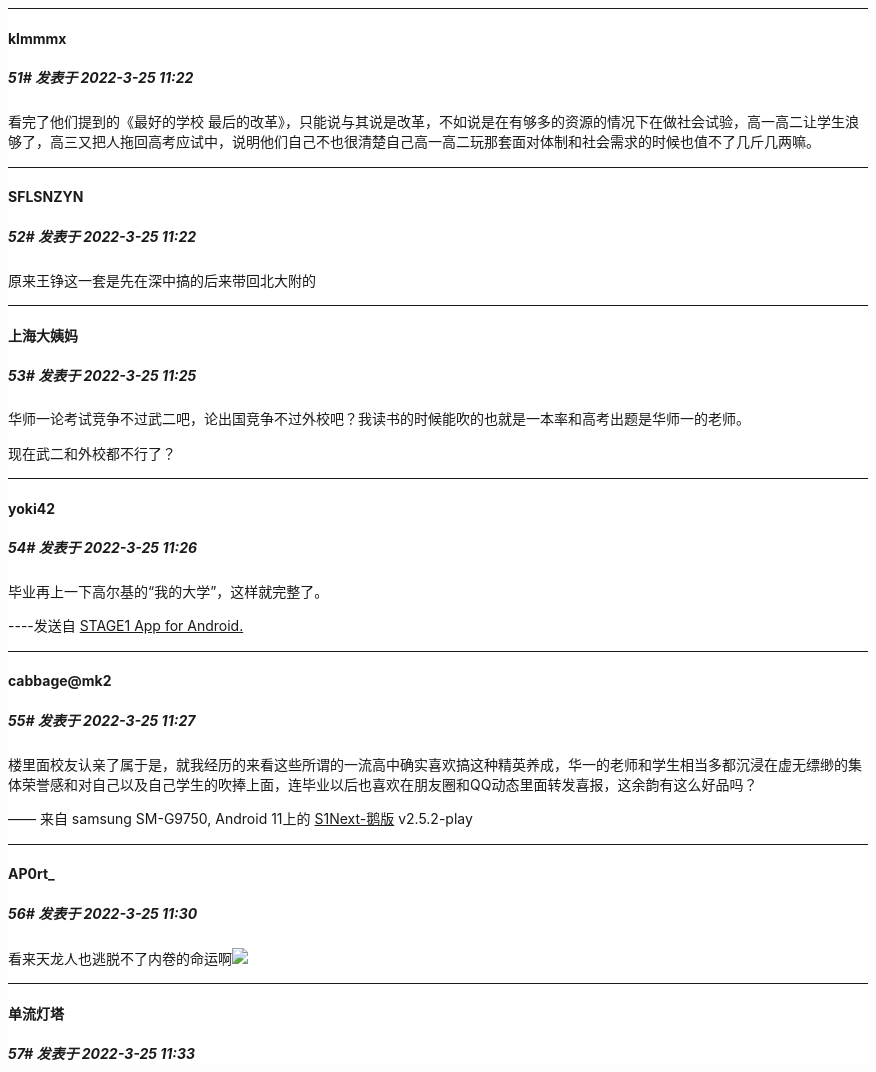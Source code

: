 *****

####  klmmmx  
##### 51#       发表于 2022-3-25 11:22

看完了他们提到的《最好的学校 最后的改革》，只能说与其说是改革，不如说是在有够多的资源的情况下在做社会试验，高一高二让学生浪够了，高三又把人拖回高考应试中，说明他们自己不也很清楚自己高一高二玩那套面对体制和社会需求的时候也值不了几斤几两嘛。

*****

####  SFLSNZYN  
##### 52#       发表于 2022-3-25 11:22

原来王铮这一套是先在深中搞的后来带回北大附的

*****

####  上海大姨妈  
##### 53#       发表于 2022-3-25 11:25

华师一论考试竞争不过武二吧，论出国竞争不过外校吧？我读书的时候能吹的也就是一本率和高考出题是华师一的老师。

现在武二和外校都不行了？

*****

####  yoki42  
##### 54#       发表于 2022-3-25 11:26

毕业再上一下高尔基的“我的大学”，这样就完整了。

----发送自 [STAGE1 App for Android.](http://stage1.5j4m.com/?1.37)

*****

####  cabbage@mk2  
##### 55#       发表于 2022-3-25 11:27

楼里面校友认亲了属于是，就我经历的来看这些所谓的一流高中确实喜欢搞这种精英养成，华一的老师和学生相当多都沉浸在虚无缥缈的集体荣誉感和对自己以及自己学生的吹捧上面，连毕业以后也喜欢在朋友圈和QQ动态里面转发喜报，这余韵有这么好品吗？

—— 来自 samsung SM-G9750, Android 11上的 [S1Next-鹅版](https://github.com/ykrank/S1-Next/releases) v2.5.2-play

*****

####  AP0rt_  
##### 56#       发表于 2022-3-25 11:30

看来天龙人也逃脱不了内卷的命运啊<img src="https://static.saraba1st.com/image/smiley/face2017/067.png" referrerpolicy="no-referrer">

*****

####  单流灯塔  
##### 57#       发表于 2022-3-25 11:33
